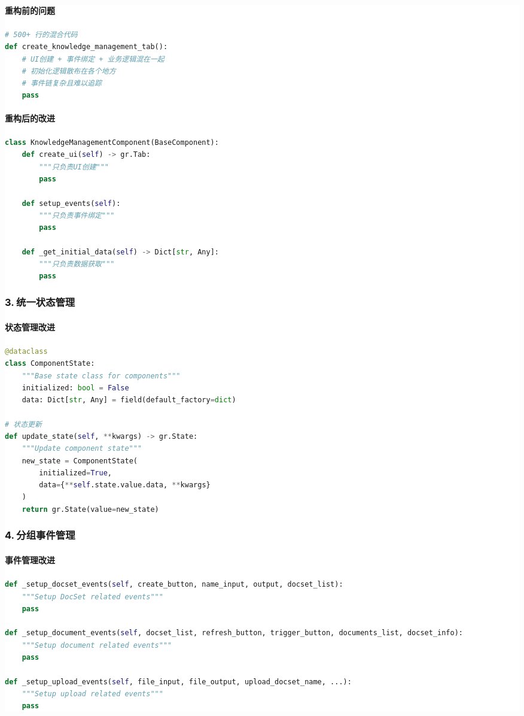 #### 重构前的问题
```python
# 500+ 行的混合代码
def create_knowledge_management_tab():
    # UI创建 + 事件绑定 + 业务逻辑混在一起
    # 初始化逻辑散布在各个地方
    # 事件链复杂且难以追踪
    pass
```

#### 重构后的改进
```python
class KnowledgeManagementComponent(BaseComponent):
    def create_ui(self) -> gr.Tab:
        """只负责UI创建"""
        pass
    
    def setup_events(self):
        """只负责事件绑定"""
        pass
    
    def _get_initial_data(self) -> Dict[str, Any]:
        """只负责数据获取"""
        pass
```

### 3. 统一状态管理

#### 状态管理改进
```python
@dataclass
class ComponentState:
    """Base state class for components"""
    initialized: bool = False
    data: Dict[str, Any] = field(default_factory=dict)

# 状态更新
def update_state(self, **kwargs) -> gr.State:
    """Update component state"""
    new_state = ComponentState(
        initialized=True,
        data={**self.state.value.data, **kwargs}
    )
    return gr.State(value=new_state)
```

### 4. 分组事件管理

#### 事件管理改进
```python
def _setup_docset_events(self, create_button, name_input, output, docset_list):
    """Setup DocSet related events"""
    pass

def _setup_document_events(self, docset_list, refresh_button, trigger_button, documents_list, docset_info):
    """Setup document related events"""
    pass

def _setup_upload_events(self, file_input, file_output, upload_docset_name, ...):
    """Setup upload related events"""
    pass
```
